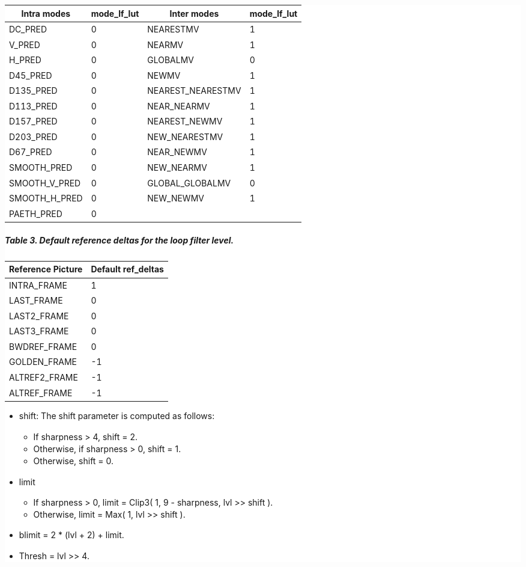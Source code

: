 | **Intra modes** | **mode\_lf\_lut** | **Inter modes**    | **mode\_lf\_lut** |
| --------------- | ---------------- | ------------------ | ---------------- |
| DC\_PRED        | 0                | NEARESTMV          | 1                |
| V\_PRED         | 0                | NEARMV             | 1                |
| H\_PRED         | 0                | GLOBALMV           | 0                |
| D45\_PRED       | 0                | NEWMV              | 1                |
| D135\_PRED      | 0                | NEAREST\_NEARESTMV | 1                |
| D113\_PRED      | 0                | NEAR\_NEARMV       | 1                |
| D157\_PRED      | 0                | NEAREST\_NEWMV     | 1                |
| D203\_PRED      | 0                | NEW\_NEARESTMV     | 1                |
| D67\_PRED       | 0                | NEAR\_NEWMV        | 1                |
| SMOOTH\_PRED    | 0                | NEW\_NEARMV        | 1                |
| SMOOTH\_V\_PRED | 0                | GLOBAL\_GLOBALMV   | 0                |
| SMOOTH\_H\_PRED | 0                | NEW\_NEWMV         | 1                |
| PAETH\_PRED     | 0                |                    |                  |

##### Table 3. Default reference deltas for the loop filter level.

| **Reference Picture** | **Default ref\_deltas** |
| --------------------- | ----------------------- |
| INTRA\_FRAME          | 1                       |
| LAST\_FRAME           | 0                       |
| LAST2\_FRAME          | 0                       |
| LAST3\_FRAME          | 0                       |
| BWDREF\_FRAME         | 0                       |
| GOLDEN\_FRAME         | \-1                     |
| ALTREF2\_FRAME        | \-1                     |
| ALTREF\_FRAME         | \-1                     |

  - shift: The shift parameter is computed as follows:

      - If sharpness \> 4, shift = 2.
      - Otherwise, if sharpness \> 0, shift = 1.
      - Otherwise, shift = 0.

  - limit

      - If sharpness \> 0, limit = Clip3( 1, 9 - sharpness, lvl \>\>
        shift ).
      - Otherwise, limit = Max( 1, lvl \>\> shift ).
  - blimit = 2 \* (lvl + 2) + limit.
  - Thresh = lvl \>\> 4.
